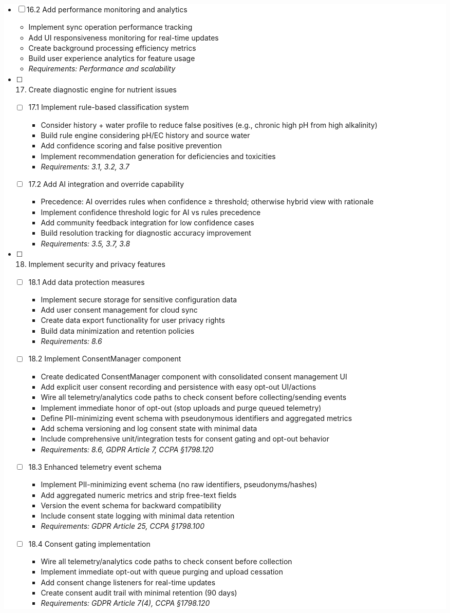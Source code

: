   - [ ] 16.2 Add performance monitoring and analytics
    - Implement sync operation performance tracking
    - Add UI responsiveness monitoring for real-time updates
    - Create background processing efficiency metrics
    - Build user experience analytics for feature usage
    - _Requirements: Performance and scalability_

- [ ] 17. Create diagnostic engine for nutrient issues
  - [ ] 17.1 Implement rule-based classification system
    - Consider history + water profile to reduce false positives (e.g., chronic high pH from high alkalinity)
    - Build rule engine considering pH/EC history and source water
    - Add confidence scoring and false positive prevention
    - Implement recommendation generation for deficiencies and toxicities
    - _Requirements: 3.1, 3.2, 3.7_

  - [ ] 17.2 Add AI integration and override capability
    - Precedence: AI overrides rules when confidence ≥ threshold; otherwise hybrid view with rationale
    - Implement confidence threshold logic for AI vs rules precedence
    - Add community feedback integration for low confidence cases
    - Build resolution tracking for diagnostic accuracy improvement
    - _Requirements: 3.5, 3.7, 3.8_

- [ ] 18. Implement security and privacy features
  - [ ] 18.1 Add data protection measures
    - Implement secure storage for sensitive configuration data
    - Add user consent management for cloud sync
    - Create data export functionality for user privacy rights
    - Build data minimization and retention policies
    - _Requirements: 8.6_

  - [ ] 18.2 Implement ConsentManager component
    - Create dedicated ConsentManager component with consolidated consent management UI
    - Add explicit user consent recording and persistence with easy opt-out UI/actions
    - Wire all telemetry/analytics code paths to check consent before collecting/sending events
    - Implement immediate honor of opt-out (stop uploads and purge queued telemetry)
    - Define PII-minimizing event schema with pseudonymous identifiers and aggregated metrics
    - Add schema versioning and log consent state with minimal data
    - Include comprehensive unit/integration tests for consent gating and opt-out behavior
    - _Requirements: 8.6, GDPR Article 7, CCPA §1798.120_

  - [ ] 18.3 Enhanced telemetry event schema
    - Implement PII-minimizing event schema (no raw identifiers, pseudonyms/hashes)
    - Add aggregated numeric metrics and strip free-text fields
    - Version the event schema for backward compatibility
    - Include consent state logging with minimal data retention
    - _Requirements: GDPR Article 25, CCPA §1798.100_

  - [ ] 18.4 Consent gating implementation
    - Wire all telemetry/analytics code paths to check consent before collection
    - Implement immediate opt-out with queue purging and upload cessation
    - Add consent change listeners for real-time updates
    - Create consent audit trail with minimal retention (90 days)
    - _Requirements: GDPR Article 7(4), CCPA §1798.120_
